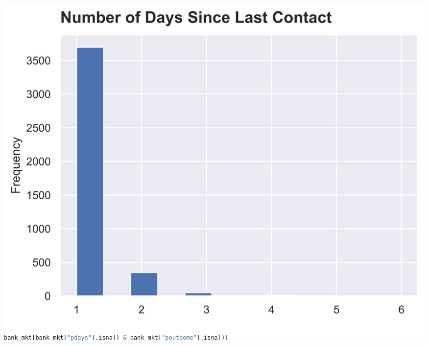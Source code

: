 
    
![svg](1_exploratory_data_analysis_files/1_exploratory_data_analysis_58_0.svg)
    



```python
bank_mkt[bank_mkt["pdays"].isna() & bank_mkt["poutcome"].isna()]
```




<div>
<style scoped>
    .dataframe tbody tr th:only-of-type {
        vertical-align: middle;
    }

    .dataframe tbody tr th {
        vertical-align: top;
    }
